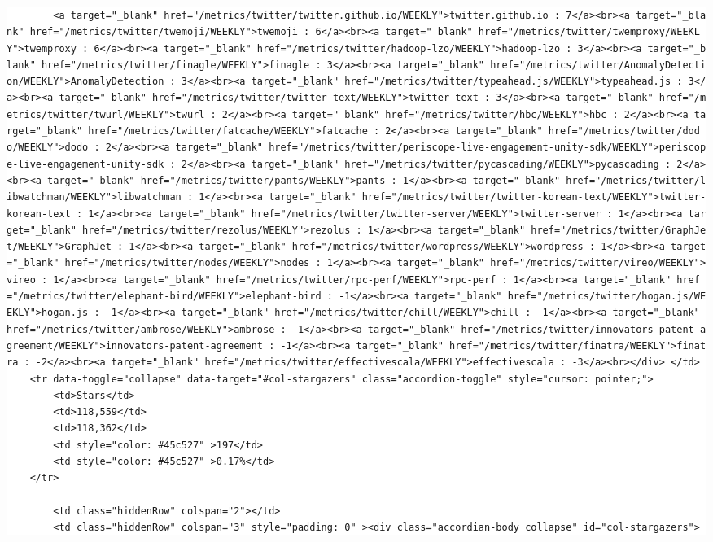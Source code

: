             <a target="_blank" href="/metrics/twitter/twitter.github.io/WEEKLY">twitter.github.io : 7</a><br><a target="_blank" href="/metrics/twitter/twemoji/WEEKLY">twemoji : 6</a><br><a target="_blank" href="/metrics/twitter/twemproxy/WEEKLY">twemproxy : 6</a><br><a target="_blank" href="/metrics/twitter/hadoop-lzo/WEEKLY">hadoop-lzo : 3</a><br><a target="_blank" href="/metrics/twitter/finagle/WEEKLY">finagle : 3</a><br><a target="_blank" href="/metrics/twitter/AnomalyDetection/WEEKLY">AnomalyDetection : 3</a><br><a target="_blank" href="/metrics/twitter/typeahead.js/WEEKLY">typeahead.js : 3</a><br><a target="_blank" href="/metrics/twitter/twitter-text/WEEKLY">twitter-text : 3</a><br><a target="_blank" href="/metrics/twitter/twurl/WEEKLY">twurl : 2</a><br><a target="_blank" href="/metrics/twitter/hbc/WEEKLY">hbc : 2</a><br><a target="_blank" href="/metrics/twitter/fatcache/WEEKLY">fatcache : 2</a><br><a target="_blank" href="/metrics/twitter/dodo/WEEKLY">dodo : 2</a><br><a target="_blank" href="/metrics/twitter/periscope-live-engagement-unity-sdk/WEEKLY">periscope-live-engagement-unity-sdk : 2</a><br><a target="_blank" href="/metrics/twitter/pycascading/WEEKLY">pycascading : 2</a><br><a target="_blank" href="/metrics/twitter/pants/WEEKLY">pants : 1</a><br><a target="_blank" href="/metrics/twitter/libwatchman/WEEKLY">libwatchman : 1</a><br><a target="_blank" href="/metrics/twitter/twitter-korean-text/WEEKLY">twitter-korean-text : 1</a><br><a target="_blank" href="/metrics/twitter/twitter-server/WEEKLY">twitter-server : 1</a><br><a target="_blank" href="/metrics/twitter/rezolus/WEEKLY">rezolus : 1</a><br><a target="_blank" href="/metrics/twitter/GraphJet/WEEKLY">GraphJet : 1</a><br><a target="_blank" href="/metrics/twitter/wordpress/WEEKLY">wordpress : 1</a><br><a target="_blank" href="/metrics/twitter/nodes/WEEKLY">nodes : 1</a><br><a target="_blank" href="/metrics/twitter/vireo/WEEKLY">vireo : 1</a><br><a target="_blank" href="/metrics/twitter/rpc-perf/WEEKLY">rpc-perf : 1</a><br><a target="_blank" href="/metrics/twitter/elephant-bird/WEEKLY">elephant-bird : -1</a><br><a target="_blank" href="/metrics/twitter/hogan.js/WEEKLY">hogan.js : -1</a><br><a target="_blank" href="/metrics/twitter/chill/WEEKLY">chill : -1</a><br><a target="_blank" href="/metrics/twitter/ambrose/WEEKLY">ambrose : -1</a><br><a target="_blank" href="/metrics/twitter/innovators-patent-agreement/WEEKLY">innovators-patent-agreement : -1</a><br><a target="_blank" href="/metrics/twitter/finatra/WEEKLY">finatra : -2</a><br><a target="_blank" href="/metrics/twitter/effectivescala/WEEKLY">effectivescala : -3</a><br></div> </td>
        <tr data-toggle="collapse" data-target="#col-stargazers" class="accordion-toggle" style="cursor: pointer;">
            <td>Stars</td>
            <td>118,559</td>
            <td>118,362</td>
            <td style="color: #45c527" >197</td>
            <td style="color: #45c527" >0.17%</td>
        </tr>
        
            <td class="hiddenRow" colspan="2"></td>
            <td class="hiddenRow" colspan="3" style="padding: 0" ><div class="accordian-body collapse" id="col-stargazers">